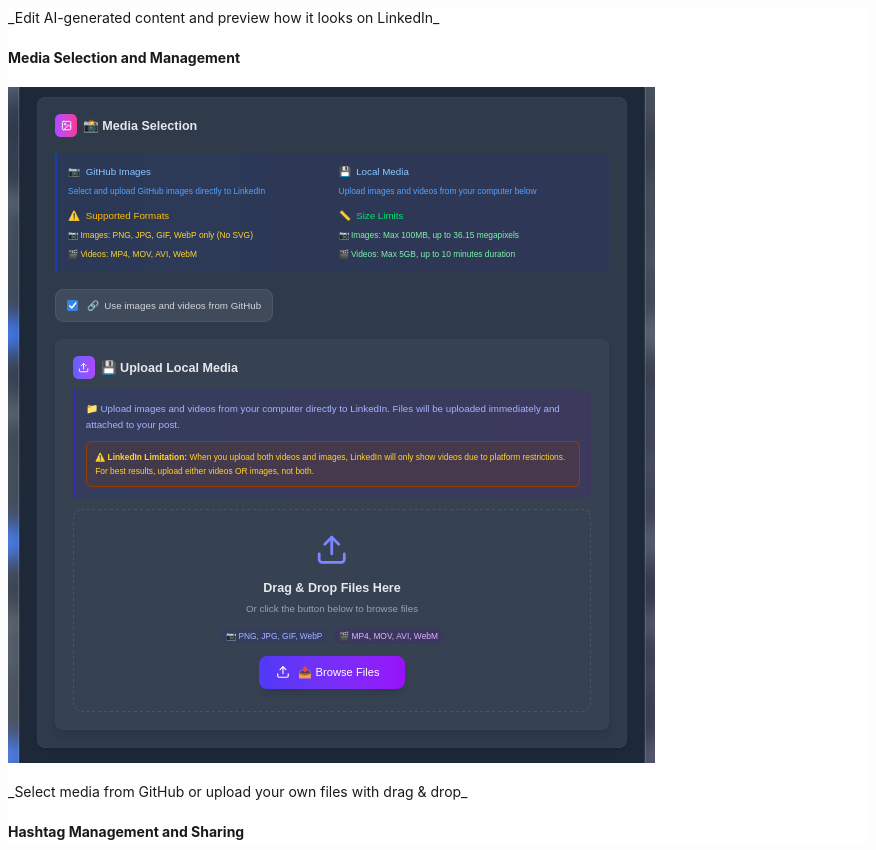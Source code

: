 <p>_Edit AI-generated content and preview how it looks on LinkedIn_</p>

#### Media Selection and Management

![Media Selection Screen](docs/screenshots/media-selection.png)

<p>_Select media from GitHub or upload your own files with drag & drop_</p>

#### Hashtag Management and Sharing
